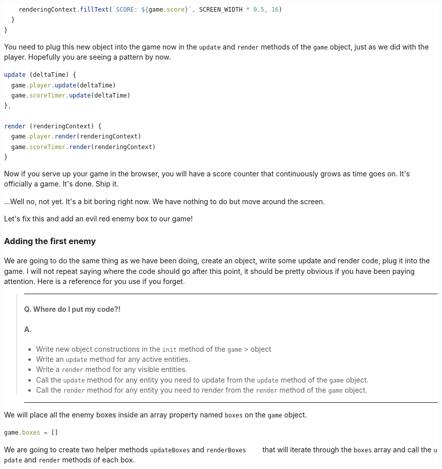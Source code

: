 ```js
    renderingContext.fillText(`SCORE: ${game.score}`, SCREEN_WIDTH * 0.5, 16)
  }
}
```

You need to plug this new object into the game now in the `update` and `render` methods of the `game` object, just as we did with the player. Hopefully you are seeing a pattern by now.

```js
update (deltaTime) {
  game.player.update(deltaTime)
  game.scoreTimer.update(deltaTime)
},

render (renderingContext) {
  game.player.render(renderingContext)
  game.scoreTimer.render(renderingContext)
}
```

Now if you serve up your game in the browser, you will have a score counter that continuously grows as time goes on. It's officially a game. It's done. Ship it.

...Well no, not yet. It's a bit boring right now. We have nothing to do but move around the screen.

Let's fix this and add an evil red enemy box to our game!

### Adding the first enemy

We are going to do the same thing as we have been doing, create an object, write some update and render code, plug it into the game. I will not repeat saying where the code should go after this point, it should be pretty obvious if you have been paying attention. Here is a reference for you use if you forget.

> ----
> #### Q. Where do I put my code?!
> #### A.
> 
> + Write new object constructions in the `init` method of the `game` > object
> + Write an `update` method for any active entities.
> + Write a `render` method for any visible entities.
> + Call the `update` method for any entity you need to update from the `update` method of the `game` object.
> + Call the `render` method for any entity you need to render from the `render` method of the `game` object.

> ----

We will place all the enemy boxes inside an array property named `boxes` on the `game` object.

```js
game.boxes = []
```

We are going to create two helper methods `updateBoxes` and `renderBoxes    ` that will iterate through the `boxes` array and call the `update` and `render` methods of each box.
